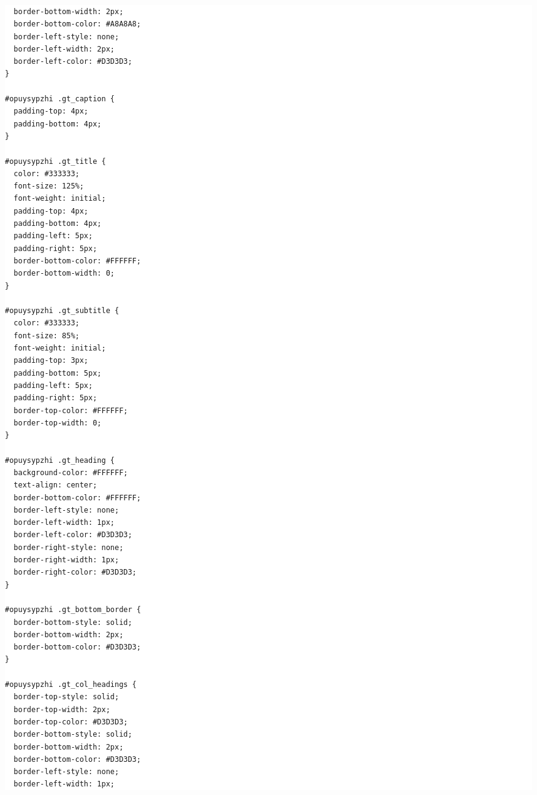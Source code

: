 ```{=html}
  border-bottom-width: 2px;
  border-bottom-color: #A8A8A8;
  border-left-style: none;
  border-left-width: 2px;
  border-left-color: #D3D3D3;
}

#opuysypzhi .gt_caption {
  padding-top: 4px;
  padding-bottom: 4px;
}

#opuysypzhi .gt_title {
  color: #333333;
  font-size: 125%;
  font-weight: initial;
  padding-top: 4px;
  padding-bottom: 4px;
  padding-left: 5px;
  padding-right: 5px;
  border-bottom-color: #FFFFFF;
  border-bottom-width: 0;
}

#opuysypzhi .gt_subtitle {
  color: #333333;
  font-size: 85%;
  font-weight: initial;
  padding-top: 3px;
  padding-bottom: 5px;
  padding-left: 5px;
  padding-right: 5px;
  border-top-color: #FFFFFF;
  border-top-width: 0;
}

#opuysypzhi .gt_heading {
  background-color: #FFFFFF;
  text-align: center;
  border-bottom-color: #FFFFFF;
  border-left-style: none;
  border-left-width: 1px;
  border-left-color: #D3D3D3;
  border-right-style: none;
  border-right-width: 1px;
  border-right-color: #D3D3D3;
}

#opuysypzhi .gt_bottom_border {
  border-bottom-style: solid;
  border-bottom-width: 2px;
  border-bottom-color: #D3D3D3;
}

#opuysypzhi .gt_col_headings {
  border-top-style: solid;
  border-top-width: 2px;
  border-top-color: #D3D3D3;
  border-bottom-style: solid;
  border-bottom-width: 2px;
  border-bottom-color: #D3D3D3;
  border-left-style: none;
  border-left-width: 1px;
```